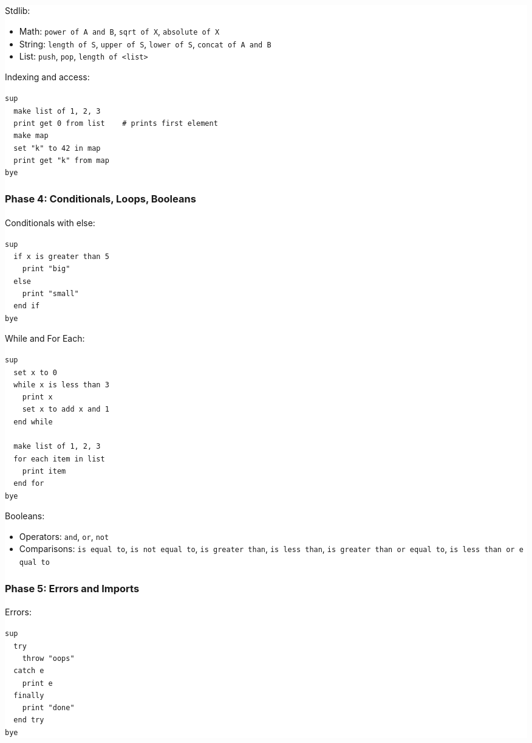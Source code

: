 Stdlib:
- Math: `power of A and B`, `sqrt of X`, `absolute of X`
- String: `length of S`, `upper of S`, `lower of S`, `concat of A and B`
- List: `push`, `pop`, `length of <list>`

Indexing and access:
```
sup
  make list of 1, 2, 3
  print get 0 from list    # prints first element
  make map
  set "k" to 42 in map
  print get "k" from map
bye
```

### Phase 4: Conditionals, Loops, Booleans

Conditionals with else:
```
sup
  if x is greater than 5
    print "big"
  else
    print "small"
  end if
bye
```

While and For Each:
```
sup
  set x to 0
  while x is less than 3
    print x
    set x to add x and 1
  end while

  make list of 1, 2, 3
  for each item in list
    print item
  end for
bye
```

Booleans:
- Operators: `and`, `or`, `not`
- Comparisons: `is equal to`, `is not equal to`, `is greater than`, `is less than`, `is greater than or equal to`, `is less than or equal to`

### Phase 5: Errors and Imports

Errors:
```
sup
  try
    throw "oops"
  catch e
    print e
  finally
    print "done"
  end try
bye
```
